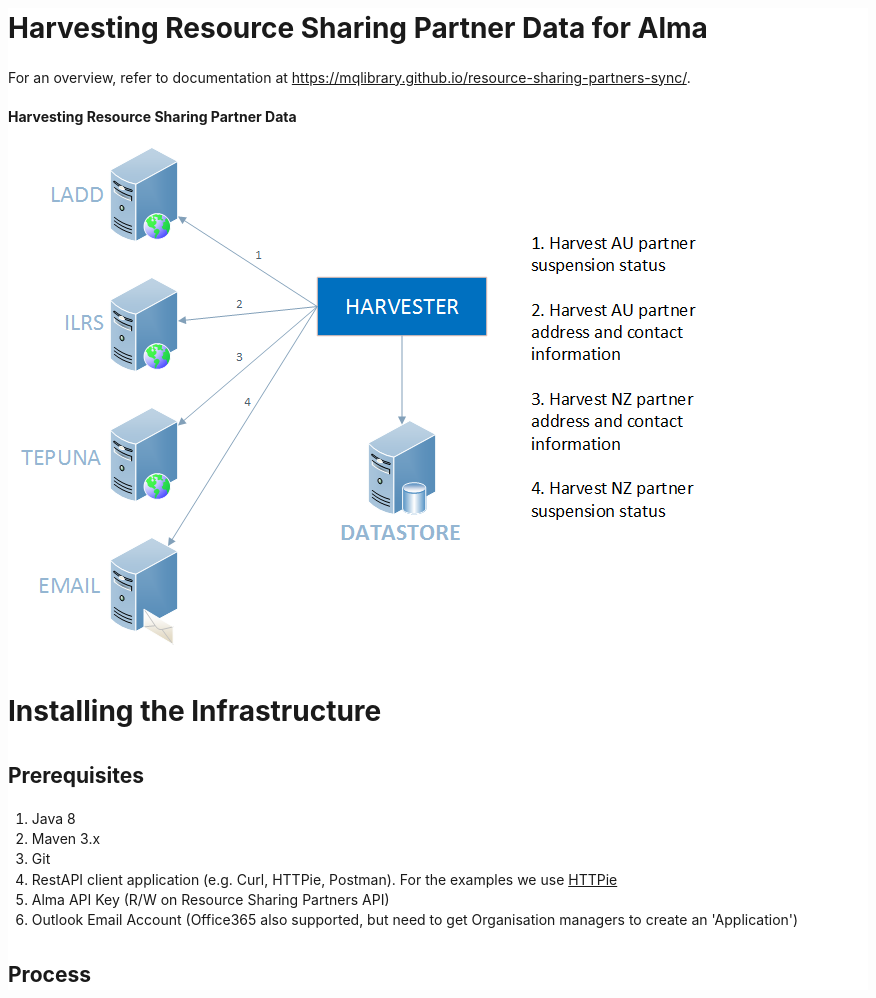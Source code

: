 # Harvesting Resource Sharing Partner Data for Alma

For an overview, refer to documentation at https://mqlibrary.github.io/resource-sharing-partners-sync/.

#### Harvesting Resource Sharing Partner Data

![Harvesting Resource Sharing Partner Data](rsp-harvest-01.png)

# Installing the Infrastructure

## Prerequisites

1.  Java 8
1.  Maven 3.x
1.  Git
1.  RestAPI client application (e.g. Curl, HTTPie, Postman). For the examples we use [HTTPie](https://httpie.org)
1.  Alma API Key (R/W on Resource Sharing Partners API)
1.  Outlook Email Account (Office365 also supported, but need to get Organisation managers to create an 'Application')

## Process
